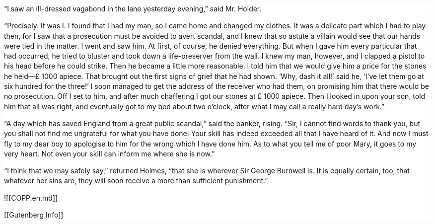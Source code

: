 “I saw an ill-dressed vagabond in the lane yesterday evening,” said Mr.
Holder.

“Precisely. It was I. I found that I had my man, so I came home and
changed my clothes. It was a delicate part which I had to play then,
for I saw that a prosecution must be avoided to avert scandal, and I
knew that so astute a villain would see that our hands were tied in the
matter. I went and saw him. At first, of course, he denied everything.
But when I gave him every particular that had occurred, he tried to
bluster and took down a life-preserver from the wall. I knew my man,
however, and I clapped a pistol to his head before he could strike.
Then he became a little more reasonable. I told him that we would give
him a price for the stones he held—£ 1000 apiece. That brought out the
first signs of grief that he had shown. ‘Why, dash it all!’ said he,
‘I’ve let them go at six hundred for the three!’ I soon managed to get
the address of the receiver who had them, on promising him that there
would be no prosecution. Off I set to him, and after much chaffering I
got our stones at £ 1000 apiece. Then I looked in upon your son, told
him that all was right, and eventually got to my bed about two o’clock,
after what I may call a really hard day’s work.”

“A day which has saved England from a great public scandal,” said the
banker, rising. “Sir, I cannot find words to thank you, but you shall
not find me ungrateful for what you have done. Your skill has indeed
exceeded all that I have heard of it. And now I must fly to my dear boy
to apologise to him for the wrong which I have done him. As to what you
tell me of poor Mary, it goes to my very heart. Not even your skill can
inform me where she is now.”

“I think that we may safely say,” returned Holmes, “that she is
wherever Sir George Burnwell is. It is equally certain, too, that
whatever her sins are, they will soon receive a more than sufficient
punishment.”




![[COPP.en.md]]

[[Gutenberg Info]]